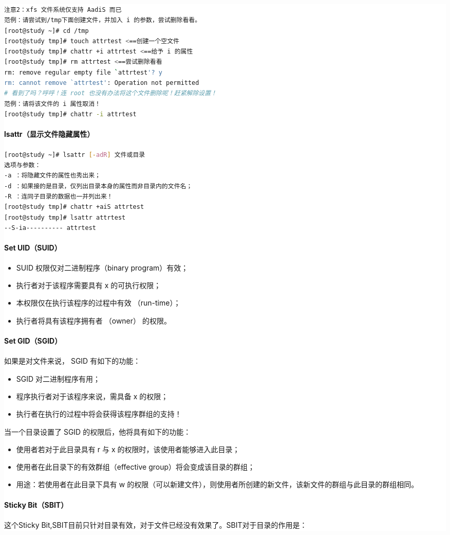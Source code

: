 ```bash
注意2：xfs 文件系统仅支持 AadiS 而已
范例：请尝试到/tmp下面创建文件，并加入 i 的参数，尝试删除看看。
[root@study ~]# cd /tmp
[root@study tmp]# touch attrtest <==创建一个空文件
[root@study tmp]# chattr +i attrtest <==给予 i 的属性
[root@study tmp]# rm attrtest <==尝试删除看看
rm: remove regular empty file `attrtest'? y
rm: cannot remove `attrtest': Operation not permitted
# 看到了吗？呼呼！连 root 也没有办法将这个文件删除呢！赶紧解除设置！
范例：请将该文件的 i 属性取消！
[root@study tmp]# chattr -i attrtest
```

#### lsattr（显示文件隐藏属性）

```bash
[root@study ~]# lsattr [-adR] 文件或目录
选项与参数：
-a ：将隐藏文件的属性也秀出来；
-d ：如果接的是目录，仅列出目录本身的属性而非目录内的文件名；
-R ：连同子目录的数据也一并列出来！
[root@study tmp]# chattr +aiS attrtest
[root@study tmp]# lsattr attrtest
--S-ia---------- attrtest
```

#### Set UID（SUID）

- SUID 权限仅对二进制程序（binary program）有效；

- 执行者对于该程序需要具有 x 的可执行权限；

- 本权限仅在执行该程序的过程中有效 （run-time）；

- 执行者将具有该程序拥有者 （owner） 的权限。

#### Set GID（SGID）

如果是对文件来说， SGID 有如下的功能：

- SGID 对二进制程序有用；

- 程序执行者对于该程序来说，需具备 x 的权限；

- 执行者在执行的过程中将会获得该程序群组的支持！

当一个目录设置了 SGID 的权限后，他将具有如下的功能：

- 使用者若对于此目录具有 r 与 x 的权限时，该使用者能够进入此目录；

- 使用者在此目录下的有效群组（effective group）将会变成该目录的群组；

- 用途：若使用者在此目录下具有 w 的权限（可以新建文件），则使用者所创建的新文件，该新文件的群组与此目录的群组相同。

#### Sticky Bit（SBIT）

这个Sticky Bit,SBIT目前只针对目录有效，对于文件已经没有效果了。SBIT对于目录的作用是：
